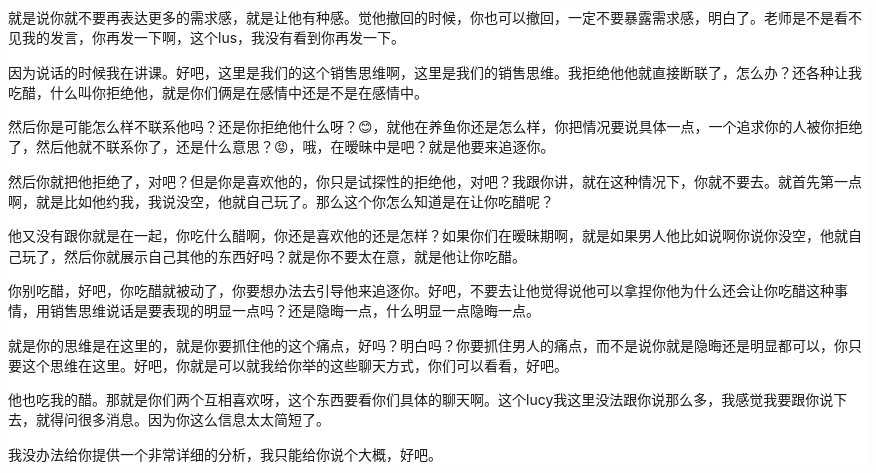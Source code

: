 就是说你就不要再表达更多的需求感，就是让他有种感。觉他撤回的时候，你也可以撤回，一定不要暴露需求感，明白了。老师是不是看不见我的发言，你再发一下啊，这个lus，我没有看到你再发一下。

因为说话的时候我在讲课。好吧，这里是我们的这个销售思维啊，这里是我们的销售思维。我拒绝他他就直接断联了，怎么办？还各种让我吃醋，什么叫你拒绝他，就是你们俩是在感情中还是不是在感情中。

然后你是可能怎么样不联系他吗？还是你拒绝他什么呀？😊，就他在养鱼你还是怎么样，你把情况要说具体一点，一个追求你的人被你拒绝了，然后他就不联系你了，还是什么意思？😡，哦，在暧昧中是吧？就是他要来追逐你。

然后你就把他拒绝了，对吧？但是你是喜欢他的，你只是试探性的拒绝他，对吧？我跟你讲，就在这种情况下，你就不要去。就首先第一点啊，就是比如他约我，我说没空，他就自己玩了。那么这个你怎么知道是在让你吃醋呢？

他又没有跟你就是在一起，你吃什么醋啊，你还是喜欢他的还是怎样？如果你们在暧昧期啊，就是如果男人他比如说啊你说你没空，他就自己玩了，然后你就展示自己其他的东西好吗？就是你不要太在意，就是他让你吃醋。

你别吃醋，好吧，你吃醋就被动了，你要想办法去引导他来追逐你。好吧，不要去让他觉得说他可以拿捏你他为什么还会让你吃醋这种事情，用销售思维说话是要表现的明显一点吗？还是隐晦一点，什么明显一点隐晦一点。

就是你的思维是在这里的，就是你要抓住他的这个痛点，好吗？明白吗？你要抓住男人的痛点，而不是说你就是隐晦还是明显都可以，你只要这个思维在这里。好吧，你就是可以就我给你举的这些聊天方式，你们可以看看，好吧。

他也吃我的醋。那就是你们两个互相喜欢呀，这个东西要看你们具体的聊天啊。这个lucy我这里没法跟你说那么多，我感觉我要跟你说下去，就得问很多消息。因为你这么信息太太简短了。

我没办法给你提供一个非常详细的分析，我只能给你说个大概，好吧。